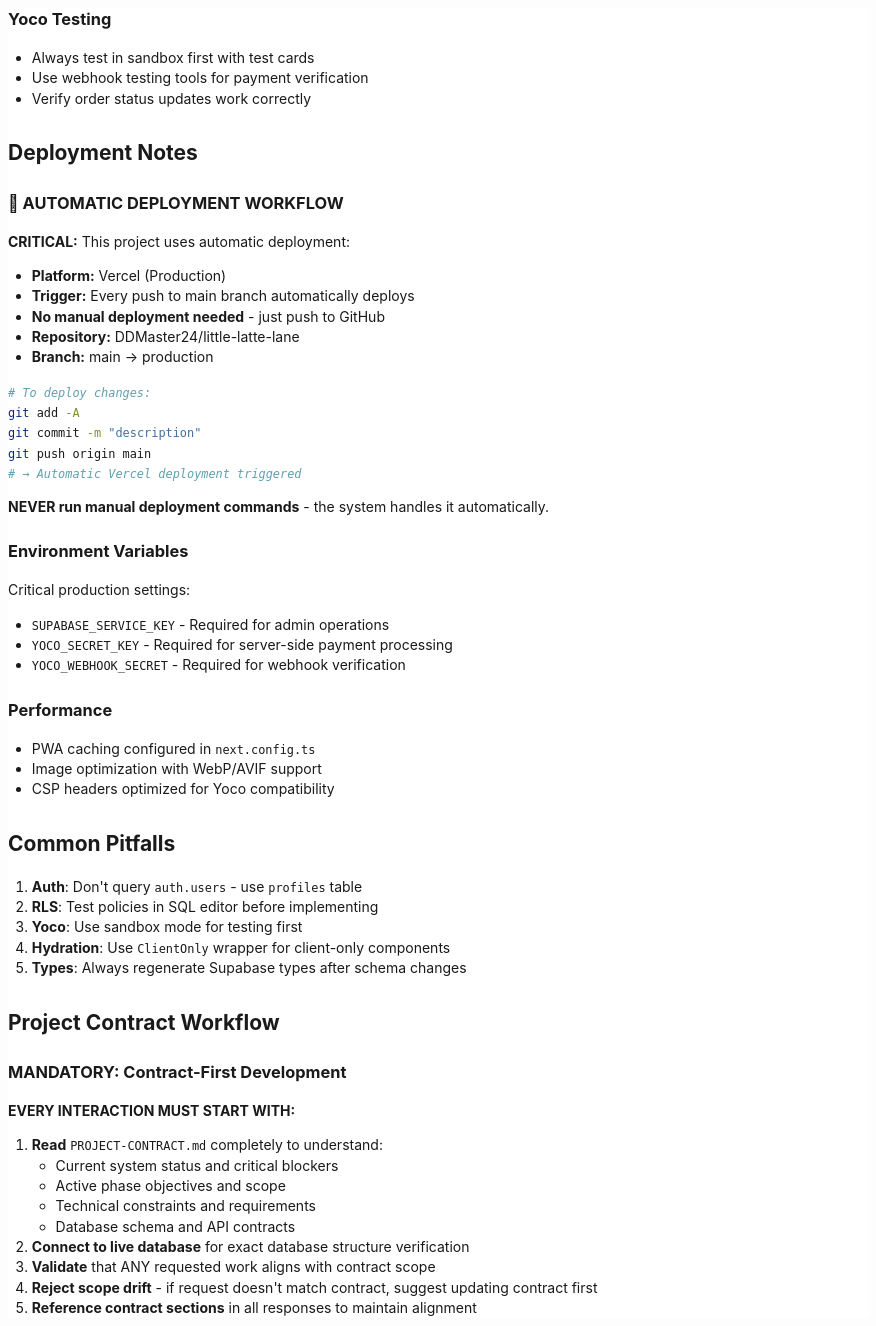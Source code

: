 ### Yoco Testing
- Always test in sandbox first with test cards
- Use webhook testing tools for payment verification
- Verify order status updates work correctly

## Deployment Notes

### 🔄 AUTOMATIC DEPLOYMENT WORKFLOW
**CRITICAL:** This project uses automatic deployment:
- **Platform:** Vercel (Production)
- **Trigger:** Every push to main branch automatically deploys
- **No manual deployment needed** - just push to GitHub
- **Repository:** DDMaster24/little-latte-lane
- **Branch:** main → production

```bash
# To deploy changes:
git add -A
git commit -m "description"
git push origin main
# → Automatic Vercel deployment triggered
```

**NEVER run manual deployment commands** - the system handles it automatically.

### Environment Variables
Critical production settings:
- `SUPABASE_SERVICE_KEY` - Required for admin operations
- `YOCO_SECRET_KEY` - Required for server-side payment processing
- `YOCO_WEBHOOK_SECRET` - Required for webhook verification

### Performance
- PWA caching configured in `next.config.ts`
- Image optimization with WebP/AVIF support
- CSP headers optimized for Yoco compatibility

## Common Pitfalls

1. **Auth**: Don't query `auth.users` - use `profiles` table
2. **RLS**: Test policies in SQL editor before implementing  
3. **Yoco**: Use sandbox mode for testing first
4. **Hydration**: Use `ClientOnly` wrapper for client-only components
5. **Types**: Always regenerate Supabase types after schema changes

## Project Contract Workflow

### MANDATORY: Contract-First Development
**EVERY INTERACTION MUST START WITH:**
1. **Read** `PROJECT-CONTRACT.md` completely to understand:
   - Current system status and critical blockers
   - Active phase objectives and scope
   - Technical constraints and requirements
   - Database schema and API contracts
2. **Connect to live database** for exact database structure verification
3. **Validate** that ANY requested work aligns with contract scope
4. **Reject scope drift** - if request doesn't match contract, suggest updating contract first
5. **Reference contract sections** in all responses to maintain alignment
